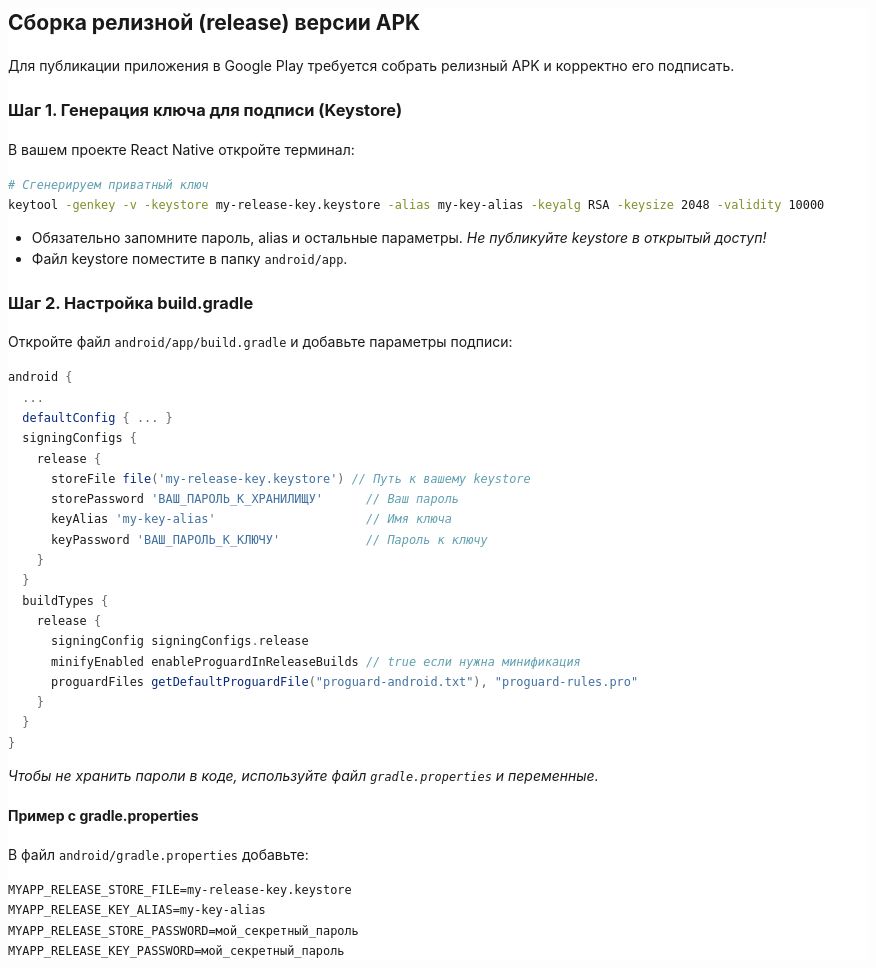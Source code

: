## Сборка релизной (release) версии APK

Для публикации приложения в Google Play требуется собрать релизный APK и корректно его подписать.

### Шаг 1. Генерация ключа для подписи (Keystore)

В вашем проекте React Native откройте терминал:

```bash
# Сгенерируем приватный ключ
keytool -genkey -v -keystore my-release-key.keystore -alias my-key-alias -keyalg RSA -keysize 2048 -validity 10000
```
- Обязательно запомните пароль, alias и остальные параметры. _Не публикуйте keystore в открытый доступ!_
- Файл keystore поместите в папку `android/app`.

### Шаг 2. Настройка build.gradle

Откройте файл `android/app/build.gradle` и добавьте параметры подписи:

```groovy
android {
  ...
  defaultConfig { ... }
  signingConfigs {
    release {
      storeFile file('my-release-key.keystore') // Путь к вашему keystore
      storePassword 'ВАШ_ПАРОЛЬ_К_ХРАНИЛИЩУ'      // Ваш пароль
      keyAlias 'my-key-alias'                     // Имя ключа
      keyPassword 'ВАШ_ПАРОЛЬ_К_КЛЮЧУ'            // Пароль к ключу
    }
  }
  buildTypes {
    release {
      signingConfig signingConfigs.release
      minifyEnabled enableProguardInReleaseBuilds // true если нужна минификация
      proguardFiles getDefaultProguardFile("proguard-android.txt"), "proguard-rules.pro"
    }
  }
}
```
_Чтобы не хранить пароли в коде, используйте файл `gradle.properties` и переменные._

#### Пример с gradle.properties

В файл `android/gradle.properties` добавьте:

```
MYAPP_RELEASE_STORE_FILE=my-release-key.keystore
MYAPP_RELEASE_KEY_ALIAS=my-key-alias
MYAPP_RELEASE_STORE_PASSWORD=мой_секретный_пароль
MYAPP_RELEASE_KEY_PASSWORD=мой_секретный_пароль
```
